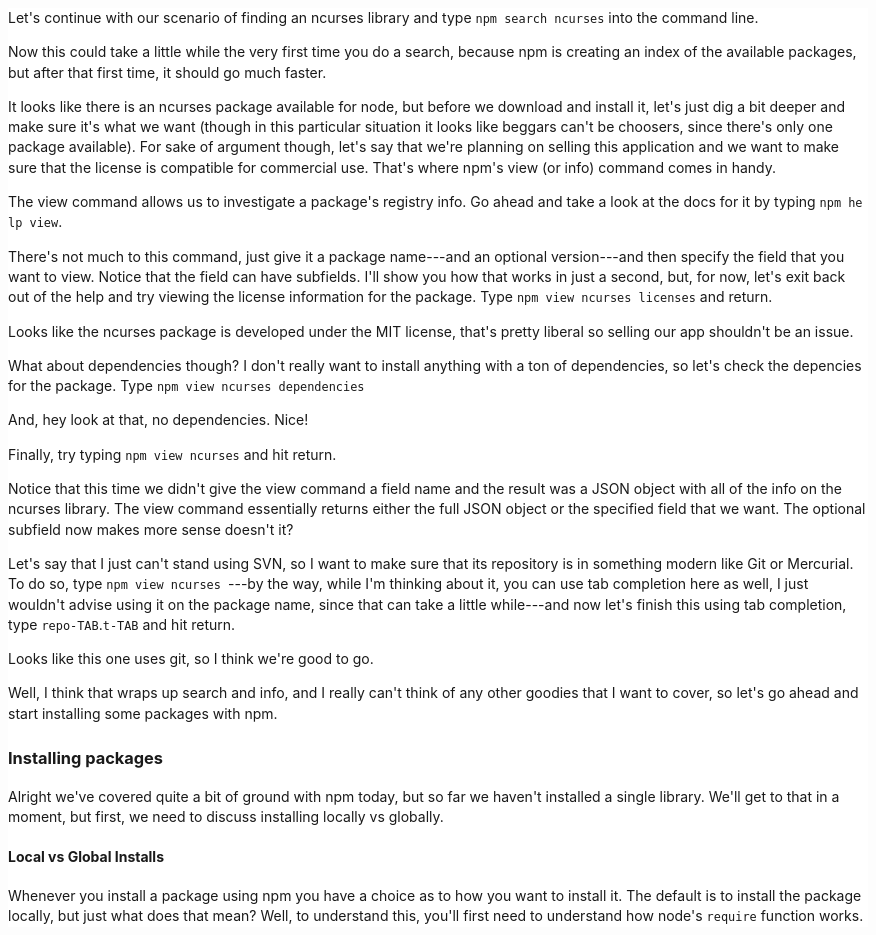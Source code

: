 Let's continue with our scenario of finding an ncurses library and type `npm search ncurses` into the command line.

Now this could take a little while the very first time you do a search, because npm is creating an index of the available packages, but after that first time, it should go much faster.

It looks like there is an ncurses package available for node, but before we download and install it, let's just dig a bit deeper and make sure it's what we want (though in this particular situation it looks like beggars can't be choosers, since there's only one package available). For sake of argument though, let's say that we're planning on selling this application and we want to make sure that the license is compatible for commercial use. That's where npm's view (or info) command comes in handy.

The view command allows us to investigate a package's registry info. Go ahead and take a look at the docs for it by typing `npm help view`.

There's not much to this command, just give it a package name---and an optional version---and then specify the field that you want to view. Notice that the field can have subfields. I'll show you how that works in just a second, but, for now, let's exit back out of the help and try viewing the license information for the package. Type `npm view ncurses licenses` and return.

Looks like the ncurses package is developed under the MIT license, that's pretty liberal so selling our app shouldn't be an issue.

What about dependencies though? I don't really want to install anything with a ton of dependencies, so let's check the depencies for the package. Type `npm view ncurses dependencies`

And, hey look at that, no dependencies. Nice!

Finally, try typing `npm view ncurses` and hit return.

Notice that this time we didn't give the view command a field name and the result was a JSON object with all of the info on the ncurses library. The view command essentially returns either the full JSON object or the specified field that we want. The optional subfield now makes more sense doesn't it?

Let's say that I just can't stand using SVN, so I want to make sure that its repository is in something modern like Git or Mercurial. To do so, type `npm view ncurses `---by the way, while I'm thinking about it, you can use tab completion here as well, I just wouldn't advise using it on the package name, since that can take a little while---and now let's finish this using tab completion, type `repo-TAB`.`t-TAB` and hit return.

Looks like this one uses git, so I think we're good to go.

Well, I think that wraps up search and info, and I really can't think of any other goodies that I want to cover, so let's go ahead and start installing some packages with npm.

### Installing packages

Alright we've covered quite a bit of ground with npm today, but so far we haven't installed a single library. We'll get to that in a moment, but first, we need to discuss installing locally vs globally.

#### Local vs Global Installs

Whenever you install a package using npm you have a choice as to how you want to install it. The default is to install the package locally, but just what does that mean? Well, to understand this, you'll first need to understand how node's `require` function works.
